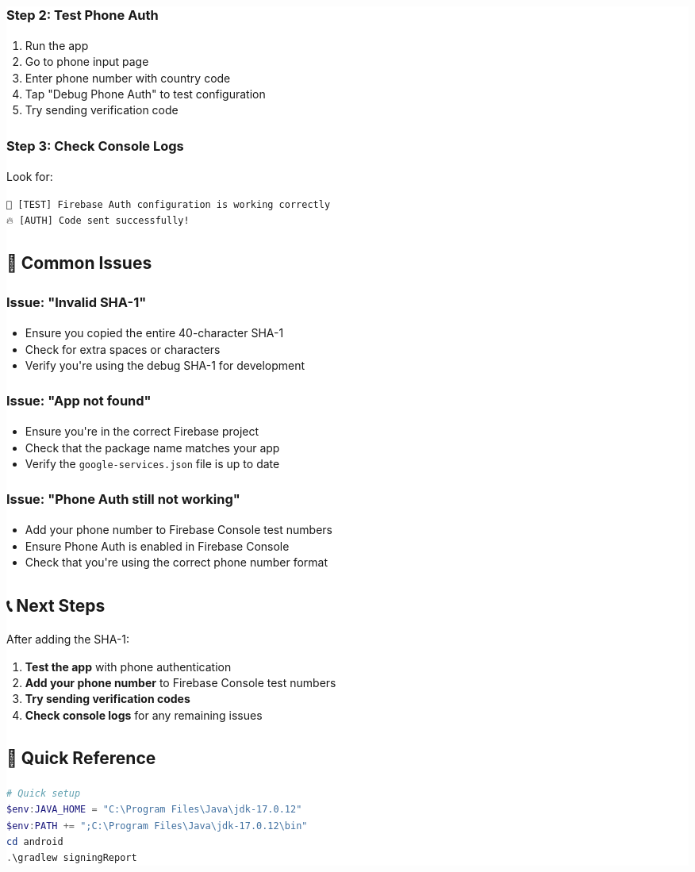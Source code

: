 ### **Step 2: Test Phone Auth**
1. Run the app
2. Go to phone input page
3. Enter phone number with country code
4. Tap "Debug Phone Auth" to test configuration
5. Try sending verification code

### **Step 3: Check Console Logs**
Look for:
```
🧪 [TEST] Firebase Auth configuration is working correctly
🔥 [AUTH] Code sent successfully!
```

## 🚨 **Common Issues**

### **Issue: "Invalid SHA-1"**
- Ensure you copied the entire 40-character SHA-1
- Check for extra spaces or characters
- Verify you're using the debug SHA-1 for development

### **Issue: "App not found"**
- Ensure you're in the correct Firebase project
- Check that the package name matches your app
- Verify the `google-services.json` file is up to date

### **Issue: "Phone Auth still not working"**
- Add your phone number to Firebase Console test numbers
- Ensure Phone Auth is enabled in Firebase Console
- Check that you're using the correct phone number format

## 📞 **Next Steps**

After adding the SHA-1:
1. **Test the app** with phone authentication
2. **Add your phone number** to Firebase Console test numbers
3. **Try sending verification codes**
4. **Check console logs** for any remaining issues

## 🔧 **Quick Reference**

```powershell
# Quick setup
$env:JAVA_HOME = "C:\Program Files\Java\jdk-17.0.12"
$env:PATH += ";C:\Program Files\Java\jdk-17.0.12\bin"
cd android
.\gradlew signingReport
``` 